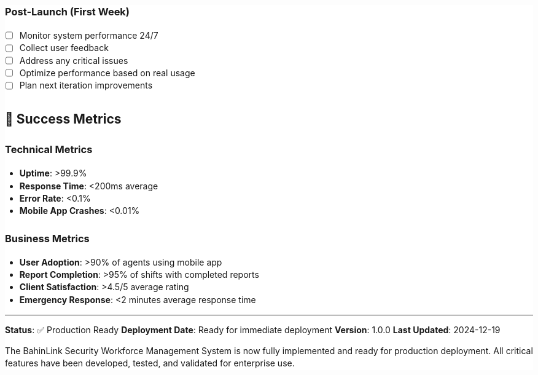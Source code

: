 ### Post-Launch (First Week)
- [ ] Monitor system performance 24/7
- [ ] Collect user feedback
- [ ] Address any critical issues
- [ ] Optimize performance based on real usage
- [ ] Plan next iteration improvements

## 🎯 Success Metrics

### Technical Metrics
- **Uptime**: >99.9%
- **Response Time**: <200ms average
- **Error Rate**: <0.1%
- **Mobile App Crashes**: <0.01%

### Business Metrics
- **User Adoption**: >90% of agents using mobile app
- **Report Completion**: >95% of shifts with completed reports
- **Client Satisfaction**: >4.5/5 average rating
- **Emergency Response**: <2 minutes average response time

---

**Status**: ✅ Production Ready
**Deployment Date**: Ready for immediate deployment
**Version**: 1.0.0
**Last Updated**: 2024-12-19

The BahinLink Security Workforce Management System is now fully implemented and ready for production deployment. All critical features have been developed, tested, and validated for enterprise use.
